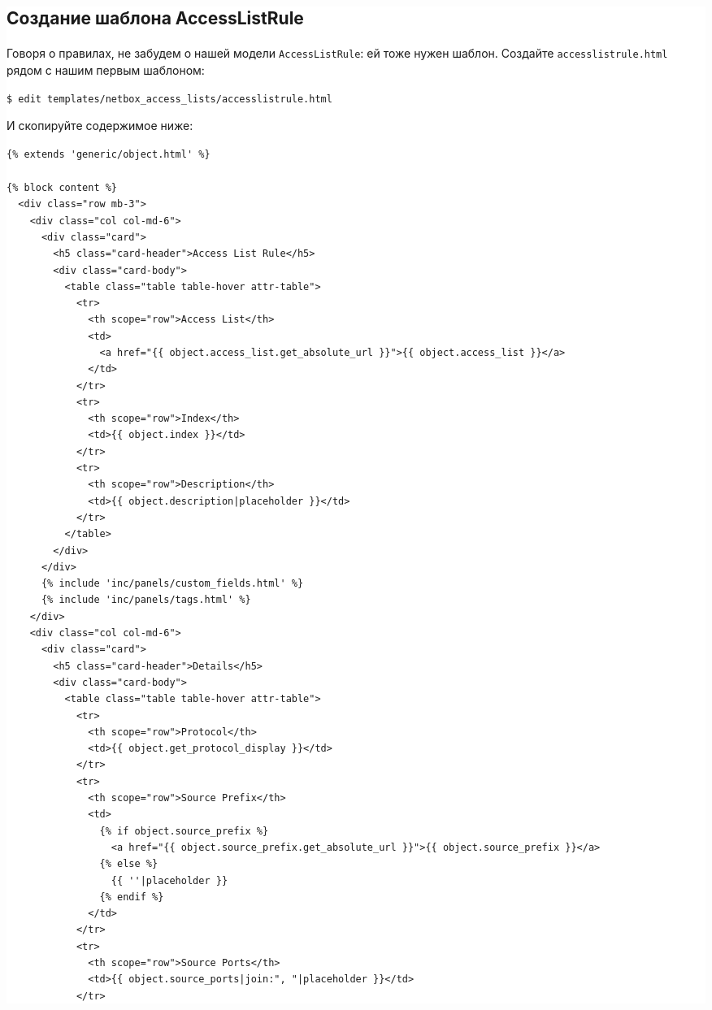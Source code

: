 ## Создание шаблона AccessListRule

Говоря о правилах, не забудем о нашей модели `AccessListRule`: ей тоже нужен шаблон. Создайте `accesslistrule.html` рядом с нашим первым шаблоном:

```bash
$ edit templates/netbox_access_lists/accesslistrule.html
```

И скопируйте содержимое ниже:

```
{% extends 'generic/object.html' %}

{% block content %}
  <div class="row mb-3">
    <div class="col col-md-6">
      <div class="card">
        <h5 class="card-header">Access List Rule</h5>
        <div class="card-body">
          <table class="table table-hover attr-table">
            <tr>
              <th scope="row">Access List</th>
              <td>
                <a href="{{ object.access_list.get_absolute_url }}">{{ object.access_list }}</a>
              </td>
            </tr>
            <tr>
              <th scope="row">Index</th>
              <td>{{ object.index }}</td>
            </tr>
            <tr>
              <th scope="row">Description</th>
              <td>{{ object.description|placeholder }}</td>
            </tr>
          </table>
        </div>
      </div>
      {% include 'inc/panels/custom_fields.html' %}
      {% include 'inc/panels/tags.html' %}
    </div>
    <div class="col col-md-6">
      <div class="card">
        <h5 class="card-header">Details</h5>
        <div class="card-body">
          <table class="table table-hover attr-table">
            <tr>
              <th scope="row">Protocol</th>
              <td>{{ object.get_protocol_display }}</td>
            </tr>
            <tr>
              <th scope="row">Source Prefix</th>
              <td>
                {% if object.source_prefix %}
                  <a href="{{ object.source_prefix.get_absolute_url }}">{{ object.source_prefix }}</a>
                {% else %}
                  {{ ''|placeholder }}
                {% endif %}
              </td>
            </tr>
            <tr>
              <th scope="row">Source Ports</th>
              <td>{{ object.source_ports|join:", "|placeholder }}</td>
            </tr>
```